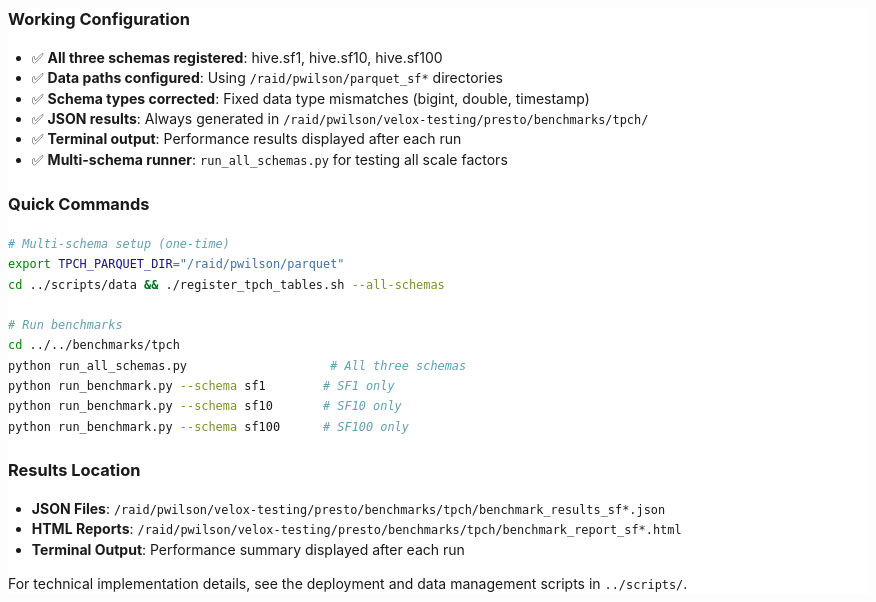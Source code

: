 ### Working Configuration
- ✅ **All three schemas registered**: hive.sf1, hive.sf10, hive.sf100
- ✅ **Data paths configured**: Using `/raid/pwilson/parquet_sf*` directories
- ✅ **Schema types corrected**: Fixed data type mismatches (bigint, double, timestamp)
- ✅ **JSON results**: Always generated in `/raid/pwilson/velox-testing/presto/benchmarks/tpch/`
- ✅ **Terminal output**: Performance results displayed after each run
- ✅ **Multi-schema runner**: `run_all_schemas.py` for testing all scale factors

### Quick Commands
```bash
# Multi-schema setup (one-time)
export TPCH_PARQUET_DIR="/raid/pwilson/parquet"
cd ../scripts/data && ./register_tpch_tables.sh --all-schemas

# Run benchmarks
cd ../../benchmarks/tpch
python run_all_schemas.py                    # All three schemas
python run_benchmark.py --schema sf1        # SF1 only
python run_benchmark.py --schema sf10       # SF10 only  
python run_benchmark.py --schema sf100      # SF100 only
```

### Results Location
- **JSON Files**: `/raid/pwilson/velox-testing/presto/benchmarks/tpch/benchmark_results_sf*.json`
- **HTML Reports**: `/raid/pwilson/velox-testing/presto/benchmarks/tpch/benchmark_report_sf*.html`
- **Terminal Output**: Performance summary displayed after each run

For technical implementation details, see the deployment and data management scripts in `../scripts/`.

